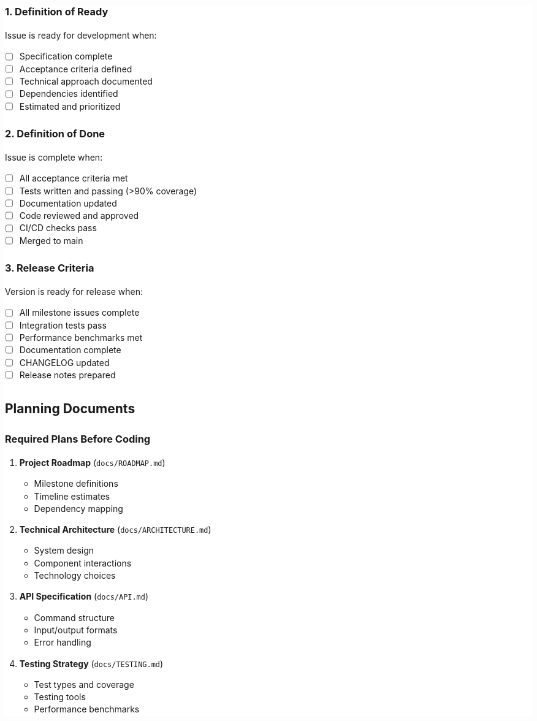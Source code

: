 ### 1. Definition of Ready

Issue is ready for development when:
- [ ] Specification complete
- [ ] Acceptance criteria defined
- [ ] Technical approach documented
- [ ] Dependencies identified
- [ ] Estimated and prioritized

### 2. Definition of Done

Issue is complete when:
- [ ] All acceptance criteria met
- [ ] Tests written and passing (>90% coverage)
- [ ] Documentation updated
- [ ] Code reviewed and approved
- [ ] CI/CD checks pass
- [ ] Merged to main

### 3. Release Criteria

Version is ready for release when:
- [ ] All milestone issues complete
- [ ] Integration tests pass
- [ ] Performance benchmarks met
- [ ] Documentation complete
- [ ] CHANGELOG updated
- [ ] Release notes prepared

## Planning Documents

### Required Plans Before Coding

1. **Project Roadmap** (`docs/ROADMAP.md`)
   - Milestone definitions
   - Timeline estimates
   - Dependency mapping

2. **Technical Architecture** (`docs/ARCHITECTURE.md`)
   - System design
   - Component interactions
   - Technology choices

3. **API Specification** (`docs/API.md`)
   - Command structure
   - Input/output formats
   - Error handling

4. **Testing Strategy** (`docs/TESTING.md`)
   - Test types and coverage
   - Testing tools
   - Performance benchmarks
